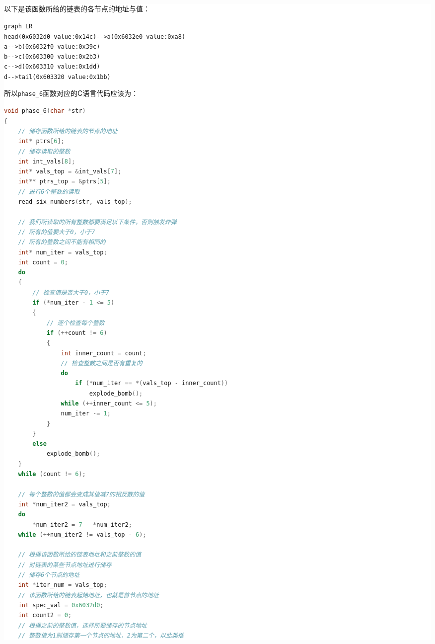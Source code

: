 以下是该函数所给的链表的各节点的地址与值：
```mermaid
graph LR
head(0x6032d0 value:0x14c)-->a(0x6032e0 value:0xa8)
a-->b(0x6032f0 value:0x39c)
b-->c(0x603300 value:0x2b3)
c-->d(0x603310 value:0x1dd)
d-->tail(0x603320 value:0x1bb)
```

所以`phase_6`函数对应的C语言代码应该为：
```c
void phase_6(char *str)
{
    // 储存函数所给的链表的节点的地址
    int* ptrs[6];
    // 储存读取的整数
    int int_vals[8];
    int* vals_top = &int_vals[7];
    int** ptrs_top = &ptrs[5];
    // 进行6个整数的读取
    read_six_numbers(str, vals_top);

    // 我们所读取的所有整数都要满足以下条件，否则触发炸弹
    // 所有的值要大于0，小于7
    // 所有的整数之间不能有相同的
    int* num_iter = vals_top;
    int count = 0;
    do
    {
        // 检查值是否大于0，小于7
        if (*num_iter - 1 <= 5)
        {
            // 逐个检查每个整数
            if (++count != 6)
            {
                int inner_count = count;
                // 检查整数之间是否有重复的
                do
                    if (*num_iter == *(vals_top - inner_count))
                        explode_bomb();
                while (++inner_count <= 5);
                num_iter -= 1;
            }
        }
        else
            explode_bomb();
    }
    while (count != 6);

    // 每个整数的值都会变成其值减7的相反数的值
    int *num_iter2 = vals_top;
    do
        *num_iter2 = 7 - *num_iter2;
    while (++num_iter2 != vals_top - 6);

    // 根据该函数所给的链表地址和之前整数的值
    // 对链表的某些节点地址进行储存
    // 储存6个节点的地址
    int *iter_num = vals_top;
    // 该函数所给的链表起始地址，也就是首节点的地址
    int spec_val = 0x6032d0;
    int count2 = 0;
    // 根据之前的整数值，选择所要储存的节点地址
    // 整数值为1则储存第一个节点的地址，2为第二个，以此类推
```